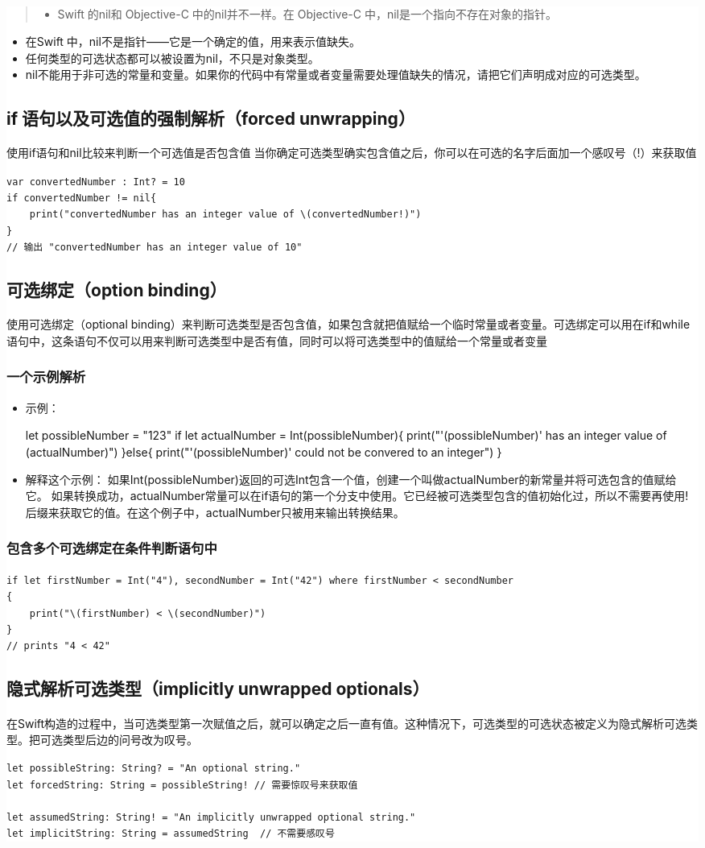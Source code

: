 > - Swift 的nil和 Objective-C 中的nil并不一样。在 Objective-C 中，nil是一个指向不存在对象的指针。
- 在Swift 中，nil不是指针——它是一个确定的值，用来表示值缺失。
- 任何类型的可选状态都可以被设置为nil，不只是对象类型。
- nil不能用于非可选的常量和变量。如果你的代码中有常量或者变量需要处理值缺失的情况，请把它们声明成对应的可选类型。


##  if 语句以及可选值的强制解析（forced unwrapping）
使用if语句和nil比较来判断一个可选值是否包含值
当你确定可选类型确实包含值之后，你可以在可选的名字后面加一个感叹号（!）来获取值

    var convertedNumber : Int? = 10
    if convertedNumber != nil{
        print("convertedNumber has an integer value of \(convertedNumber!)")
    }
    // 输出 "convertedNumber has an integer value of 10"

## 可选绑定（option binding）
使用可选绑定（optional binding）来判断可选类型是否包含值，如果包含就把值赋给一个临时常量或者变量。可选绑定可以用在if和while语句中，这条语句不仅可以用来判断可选类型中是否有值，同时可以将可选类型中的值赋给一个常量或者变量


### 一个示例解析
- 示例：

    let possibleNumber = "123"
    if let actualNumber = Int(possibleNumber){
        print("\'\(possibleNumber)\' has an integer value of \(actualNumber)")
    }else{
        print("\'\(possibleNumber)\' could not be convered to an integer")
    }
    
- 解释这个示例：
如果Int(possibleNumber)返回的可选Int包含一个值，创建一个叫做actualNumber的新常量并将可选包含的值赋给它。
如果转换成功，actualNumber常量可以在if语句的第一个分支中使用。它已经被可选类型包含的值初始化过，所以不需要再使用!后缀来获取它的值。在这个例子中，actualNumber只被用来输出转换结果。


### 包含多个可选绑定在条件判断语句中

    if let firstNumber = Int("4"), secondNumber = Int("42") where firstNumber < secondNumber
    {
        print("\(firstNumber) < \(secondNumber)")
    }
    // prints "4 < 42"
    
## 隐式解析可选类型（implicitly unwrapped optionals）
在Swift构造的过程中，当可选类型第一次赋值之后，就可以确定之后一直有值。这种情况下，可选类型的可选状态被定义为隐式解析可选类型。把可选类型后边的问号改为叹号。

    let possibleString: String? = "An optional string."
    let forcedString: String = possibleString! // 需要惊叹号来获取值
    
    let assumedString: String! = "An implicitly unwrapped optional string."
    let implicitString: String = assumedString  // 不需要感叹号
